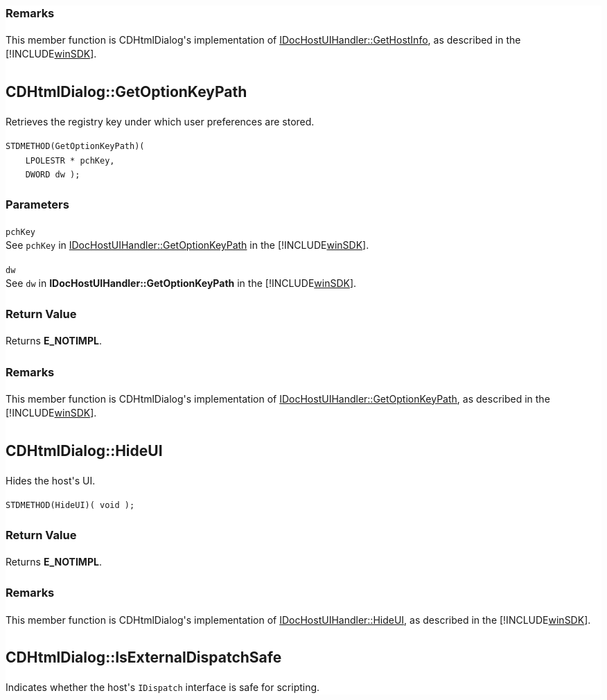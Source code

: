 ### Remarks  
 This member function is CDHtmlDialog's implementation of                         [IDocHostUIHandler::GetHostInfo](https://msdn.microsoft.com/en-us/library/aa753257.aspx), as described in the [!INCLUDE[winSDK](../atl/includes/winsdk_md.md)].  
  
##  <a name="cdhtmldialog__getoptionkeypath"></a>  CDHtmlDialog::GetOptionKeyPath  
 Retrieves the registry key under which user preferences are stored.  
  
```  
STDMETHOD(GetOptionKeyPath)(  
    LPOLESTR * pchKey,  
    DWORD dw );  
```  
  
### Parameters  
 `pchKey`  
 See `pchKey` in                                 [IDocHostUIHandler::GetOptionKeyPath](https://msdn.microsoft.com/en-us/library/aa753258.aspx) in the [!INCLUDE[winSDK](../atl/includes/winsdk_md.md)].  
  
 `dw`  
 See `dw` in **IDocHostUIHandler::GetOptionKeyPath** in the [!INCLUDE[winSDK](../atl/includes/winsdk_md.md)].  
  
### Return Value  
 Returns **E_NOTIMPL**.  
  
### Remarks  
 This member function is CDHtmlDialog's implementation of                         [IDocHostUIHandler::GetOptionKeyPath](https://msdn.microsoft.com/en-us/library/aa753258.aspx), as described in the [!INCLUDE[winSDK](../atl/includes/winsdk_md.md)].  
  
##  <a name="cdhtmldialog__hideui"></a>  CDHtmlDialog::HideUI  
 Hides the host's UI.  
  
```  
STDMETHOD(HideUI)( void );  
```  
  
### Return Value  
 Returns **E_NOTIMPL**.  
  
### Remarks  
 This member function is CDHtmlDialog's implementation of                         [IDocHostUIHandler::HideUI](https://msdn.microsoft.com/en-us/library/aa753259.aspx), as described in the [!INCLUDE[winSDK](../atl/includes/winsdk_md.md)].  
  
##  <a name="cdhtmldialog__isexternaldispatchsafe"></a>  CDHtmlDialog::IsExternalDispatchSafe  
 Indicates whether the host's `IDispatch` interface is safe for scripting.  
  